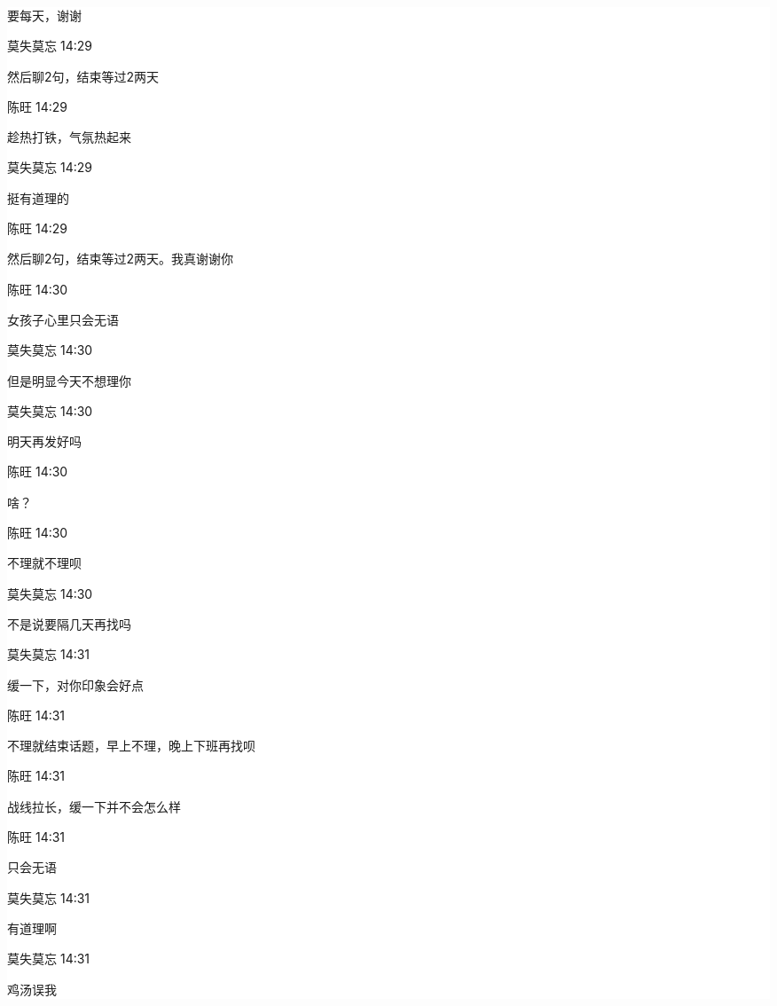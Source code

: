 要每天，谢谢

莫失莫忘 14:29

然后聊2句，结束等过2两天

陈旺 14:29

趁热打铁，气氛热起来

莫失莫忘 14:29

挺有道理的

陈旺 14:29

然后聊2句，结束等过2两天。我真谢谢你

陈旺 14:30

女孩子心里只会无语

莫失莫忘 14:30

但是明显今天不想理你

莫失莫忘 14:30

明天再发好吗

陈旺 14:30

啥？

陈旺 14:30

不理就不理呗

莫失莫忘 14:30

不是说要隔几天再找吗

莫失莫忘 14:31

缓一下，对你印象会好点

陈旺 14:31

不理就结束话题，早上不理，晚上下班再找呗

陈旺 14:31

战线拉长，缓一下并不会怎么样

陈旺 14:31

只会无语

莫失莫忘 14:31

有道理啊

莫失莫忘 14:31

鸡汤误我
